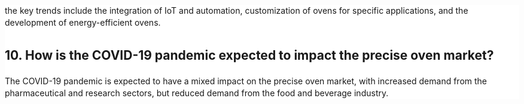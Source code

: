 the key trends include the integration of IoT and automation, customization of ovens for specific applications, and the development of energy-efficient ovens.</p><h2>10. How is the COVID-19 pandemic expected to impact the precise oven market?</h2><p>The COVID-19 pandemic is expected to have a mixed impact on the precise oven market, with increased demand from the pharmaceutical and research sectors, but reduced demand from the food and beverage industry.</p></body></html></strong></p>
